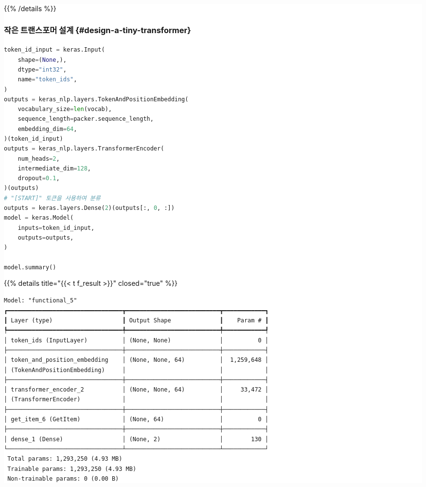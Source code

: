 {{% /details %}}

### 작은 트랜스포머 설계 {#design-a-tiny-transformer}

```python
token_id_input = keras.Input(
    shape=(None,),
    dtype="int32",
    name="token_ids",
)
outputs = keras_nlp.layers.TokenAndPositionEmbedding(
    vocabulary_size=len(vocab),
    sequence_length=packer.sequence_length,
    embedding_dim=64,
)(token_id_input)
outputs = keras_nlp.layers.TransformerEncoder(
    num_heads=2,
    intermediate_dim=128,
    dropout=0.1,
)(outputs)
# "[START]" 토큰을 사용하여 분류
outputs = keras.layers.Dense(2)(outputs[:, 0, :])
model = keras.Model(
    inputs=token_id_input,
    outputs=outputs,
)

model.summary()
```

{{% details title="{{< t f_result >}}" closed="true" %}}

```plain
Model: "functional_5"
┏━━━━━━━━━━━━━━━━━━━━━━━━━━━━━━━━━┳━━━━━━━━━━━━━━━━━━━━━━━━━━━┳━━━━━━━━━━━━┓
┃ Layer (type)                    ┃ Output Shape              ┃    Param # ┃
┡━━━━━━━━━━━━━━━━━━━━━━━━━━━━━━━━━╇━━━━━━━━━━━━━━━━━━━━━━━━━━━╇━━━━━━━━━━━━┩
│ token_ids (InputLayer)          │ (None, None)              │          0 │
├─────────────────────────────────┼───────────────────────────┼────────────┤
│ token_and_position_embedding    │ (None, None, 64)          │  1,259,648 │
│ (TokenAndPositionEmbedding)     │                           │            │
├─────────────────────────────────┼───────────────────────────┼────────────┤
│ transformer_encoder_2           │ (None, None, 64)          │     33,472 │
│ (TransformerEncoder)            │                           │            │
├─────────────────────────────────┼───────────────────────────┼────────────┤
│ get_item_6 (GetItem)            │ (None, 64)                │          0 │
├─────────────────────────────────┼───────────────────────────┼────────────┤
│ dense_1 (Dense)                 │ (None, 2)                 │        130 │
└─────────────────────────────────┴───────────────────────────┴────────────┘
 Total params: 1,293,250 (4.93 MB)
 Trainable params: 1,293,250 (4.93 MB)
 Non-trainable params: 0 (0.00 B)
```
